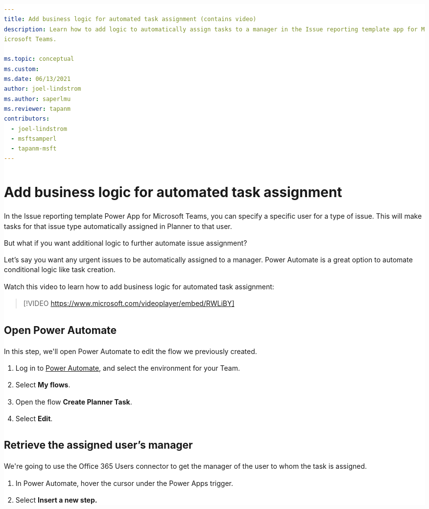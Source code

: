 ```yaml
---
title: Add business logic for automated task assignment (contains video)
description: Learn how to add logic to automatically assign tasks to a manager in the Issue reporting template app for Microsoft Teams.

ms.topic: conceptual
ms.custom: 
ms.date: 06/13/2021
author: joel-lindstrom
ms.author: saperlmu
ms.reviewer: tapanm
contributors:
  - joel-lindstrom
  - msftsamperl
  - tapanm-msft
---
```


# Add business logic for automated task assignment

In the Issue reporting template Power App for Microsoft Teams, you can specify a specific user for a type of issue. This will make tasks for that issue type automatically assigned in Planner to that user.

But what if you want additional logic to further automate issue assignment?

Let’s say you want any urgent issues to be automatically assigned to a manager. Power Automate is a great option to automate conditional logic like task creation.

Watch this video to learn how to add business logic for automated task assignment:
> [!VIDEO https://www.microsoft.com/videoplayer/embed/RWLiBY]

## Open Power Automate

In this step, we'll open Power Automate to edit the flow we previously created.

1. Log in to [Power Automate](http://www.powerautomate.com), and select the environment for your Team.

1. Select **My flows**.

1. Open the flow **Create Planner Task**.

1. Select **Edit**.

## Retrieve the assigned user’s manager

We're going to use the Office 365 Users connector to get the manager of the user to whom the task is assigned.

1. In Power Automate, hover the cursor under the Power Apps trigger.

1. Select **Insert a new step.**
